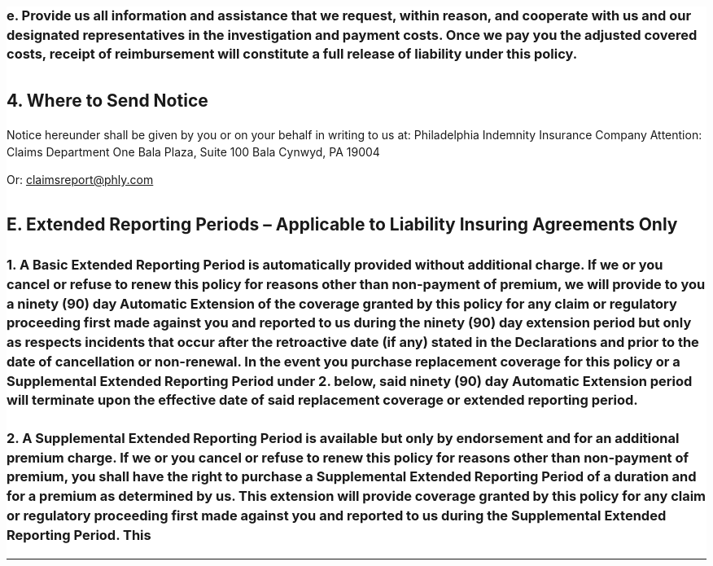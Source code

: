 ### e. Provide us all information and assistance that we request, within reason, and cooperate with us and our designated representatives in the investigation and payment costs. Once we pay you the adjusted covered costs, receipt of reimbursement will constitute a full release of liability under this policy.

## 4. Where to Send Notice

Notice hereunder shall be given by you or on your behalf in writing to us at:
Philadelphia Indemnity Insurance Company
Attention: Claims Department
One Bala Plaza, Suite 100
Bala Cynwyd, PA 19004

Or:
claimsreport@phly.com

## E. Extended Reporting Periods – Applicable to Liability Insuring Agreements Only
### 1. A Basic Extended Reporting Period is automatically provided without additional charge. If we or you cancel or refuse to renew this policy for reasons other than non-payment of premium, we will provide to you a ninety (90) day Automatic Extension of the coverage granted by this policy for any claim or regulatory proceeding first made against you and reported to us during the ninety (90) day extension period but only as respects incidents that occur after the retroactive date (if any) stated in the Declarations and prior to the date of cancellation or non-renewal. In the event you purchase replacement coverage for this policy or a Supplemental Extended Reporting Period under 2. below, said ninety (90) day Automatic Extension period will terminate upon the effective date of said replacement coverage or extended reporting period.
### 2. A Supplemental Extended Reporting Period is available but only by endorsement and for an additional premium charge. If we or you cancel or refuse to renew this policy for reasons other than non-payment of premium, you shall have the right to purchase a Supplemental Extended Reporting Period of a duration and for a premium as determined by us. This extension will provide coverage granted by this policy for any claim or regulatory proceeding first made against you and reported to us during the Supplemental Extended Reporting Period. This


---

